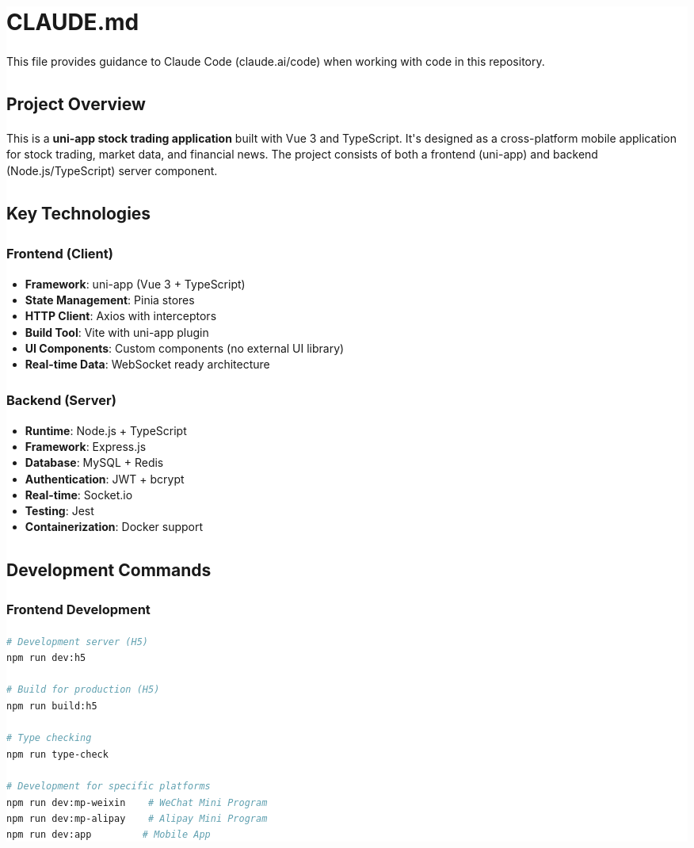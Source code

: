 # CLAUDE.md

This file provides guidance to Claude Code (claude.ai/code) when working with code in this repository.

## Project Overview

This is a **uni-app stock trading application** built with Vue 3 and TypeScript. It's designed as a cross-platform mobile application for stock trading, market data, and financial news. The project consists of both a frontend (uni-app) and backend (Node.js/TypeScript) server component.

## Key Technologies

### Frontend (Client)
- **Framework**: uni-app (Vue 3 + TypeScript)
- **State Management**: Pinia stores
- **HTTP Client**: Axios with interceptors
- **Build Tool**: Vite with uni-app plugin
- **UI Components**: Custom components (no external UI library)
- **Real-time Data**: WebSocket ready architecture

### Backend (Server)
- **Runtime**: Node.js + TypeScript
- **Framework**: Express.js
- **Database**: MySQL + Redis
- **Authentication**: JWT + bcrypt
- **Real-time**: Socket.io
- **Testing**: Jest
- **Containerization**: Docker support

## Development Commands

### Frontend Development
```bash
# Development server (H5)
npm run dev:h5

# Build for production (H5)
npm run build:h5

# Type checking
npm run type-check

# Development for specific platforms
npm run dev:mp-weixin    # WeChat Mini Program
npm run dev:mp-alipay    # Alipay Mini Program
npm run dev:app         # Mobile App
```
